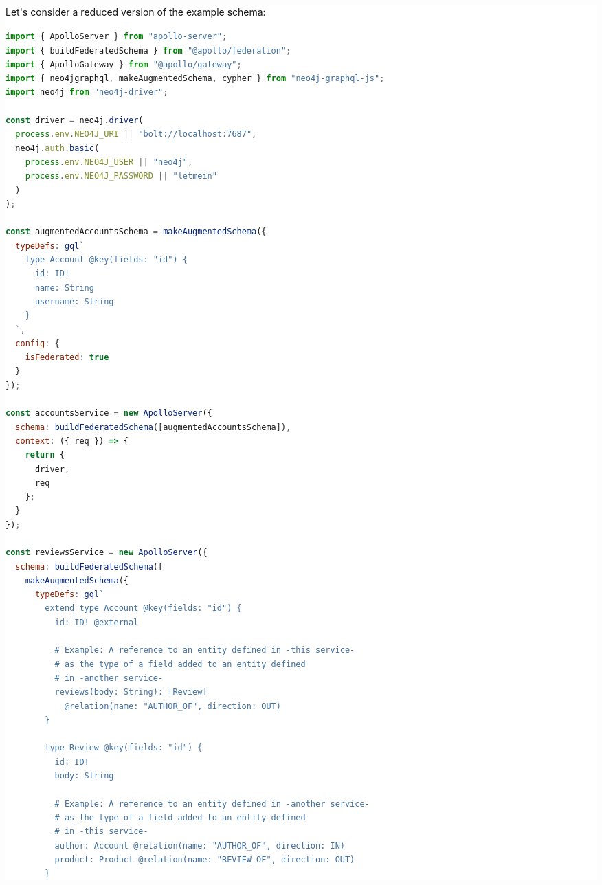 Let's consider a reduced version of the example schema:

```js
import { ApolloServer } from "apollo-server";
import { buildFederatedSchema } from "@apollo/federation";
import { ApolloGateway } from "@apollo/gateway";
import { neo4jgraphql, makeAugmentedSchema, cypher } from "neo4j-graphql-js";
import neo4j from "neo4j-driver";

const driver = neo4j.driver(
  process.env.NEO4J_URI || "bolt://localhost:7687",
  neo4j.auth.basic(
    process.env.NEO4J_USER || "neo4j",
    process.env.NEO4J_PASSWORD || "letmein"
  )
);

const augmentedAccountsSchema = makeAugmentedSchema({
  typeDefs: gql`
    type Account @key(fields: "id") {
      id: ID!
      name: String
      username: String
    }
  `,
  config: {
    isFederated: true
  }
});

const accountsService = new ApolloServer({
  schema: buildFederatedSchema([augmentedAccountsSchema]),
  context: ({ req }) => {
    return {
      driver,
      req
    };
  }
});

const reviewsService = new ApolloServer({
  schema: buildFederatedSchema([
    makeAugmentedSchema({
      typeDefs: gql`
        extend type Account @key(fields: "id") {
          id: ID! @external

          # Example: A reference to an entity defined in -this service-
          # as the type of a field added to an entity defined
          # in -another service-
          reviews(body: String): [Review]
            @relation(name: "AUTHOR_OF", direction: OUT)
        }

        type Review @key(fields: "id") {
          id: ID!
          body: String

          # Example: A reference to an entity defined in -another service-
          # as the type of a field added to an entity defined
          # in -this service-
          author: Account @relation(name: "AUTHOR_OF", direction: IN)
          product: Product @relation(name: "REVIEW_OF", direction: OUT)
        }
```